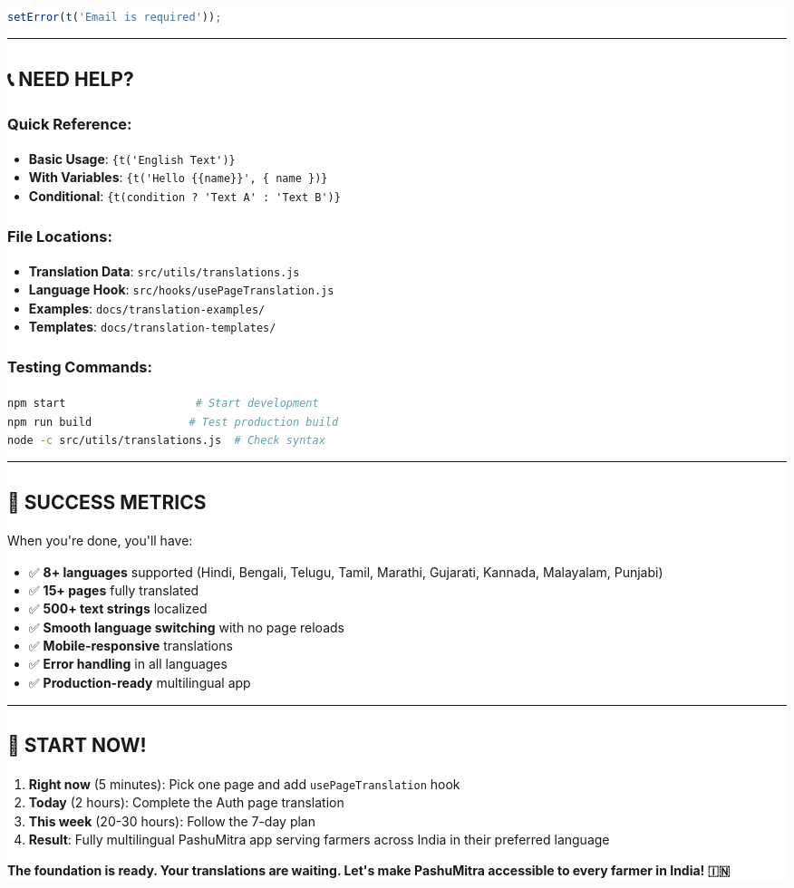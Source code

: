 ```javascript
setError(t('Email is required'));
```

---

## 📞 **NEED HELP?**

### **Quick Reference:**
- **Basic Usage**: `{t('English Text')}`
- **With Variables**: `{t('Hello {{name}}', { name })}`
- **Conditional**: `{t(condition ? 'Text A' : 'Text B')}`

### **File Locations:**
- **Translation Data**: `src/utils/translations.js`
- **Language Hook**: `src/hooks/usePageTranslation.js`
- **Examples**: `docs/translation-examples/`
- **Templates**: `docs/translation-templates/`

### **Testing Commands:**
```bash
npm start                    # Start development
npm run build               # Test production build  
node -c src/utils/translations.js  # Check syntax
```

---

## 🎉 **SUCCESS METRICS**

When you're done, you'll have:
- ✅ **8+ languages** supported (Hindi, Bengali, Telugu, Tamil, Marathi, Gujarati, Kannada, Malayalam, Punjabi)
- ✅ **15+ pages** fully translated
- ✅ **500+ text strings** localized
- ✅ **Smooth language switching** with no page reloads
- ✅ **Mobile-responsive** translations
- ✅ **Error handling** in all languages
- ✅ **Production-ready** multilingual app

---

## 🚀 **START NOW!**

1. **Right now** (5 minutes): Pick one page and add `usePageTranslation` hook
2. **Today** (2 hours): Complete the Auth page translation
3. **This week** (20-30 hours): Follow the 7-day plan
4. **Result**: Fully multilingual PashuMitra app serving farmers across India in their preferred language

**The foundation is ready. Your translations are waiting. Let's make PashuMitra accessible to every farmer in India! 🇮🇳**